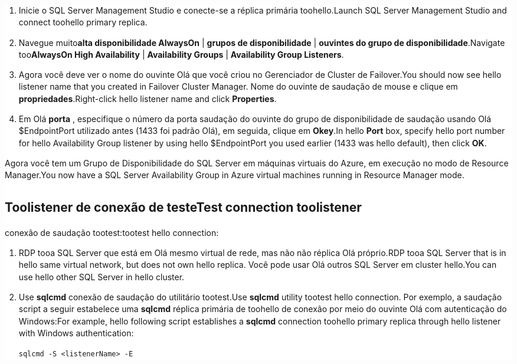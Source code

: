 1. <span data-ttu-id="afe55-472">Inicie o SQL Server Management Studio e conecte-se a réplica primária toohello.</span><span class="sxs-lookup"><span data-stu-id="afe55-472">Launch SQL Server Management Studio and connect toohello primary replica.</span></span>

1. <span data-ttu-id="afe55-473">Navegue muito**alta disponibilidade AlwaysOn** | **grupos de disponibilidade** | **ouvintes do grupo de disponibilidade**.</span><span class="sxs-lookup"><span data-stu-id="afe55-473">Navigate too**AlwaysOn High Availability** | **Availability Groups** | **Availability Group Listeners**.</span></span>

1. <span data-ttu-id="afe55-474">Agora você deve ver o nome do ouvinte Olá que você criou no Gerenciador de Cluster de Failover.</span><span class="sxs-lookup"><span data-stu-id="afe55-474">You should now see hello listener name that you created in Failover Cluster Manager.</span></span> <span data-ttu-id="afe55-475">Nome do ouvinte de saudação de mouse e clique em **propriedades**.</span><span class="sxs-lookup"><span data-stu-id="afe55-475">Right-click hello listener name and click **Properties**.</span></span>

1. <span data-ttu-id="afe55-476">Em Olá **porta** , especifique o número da porta saudação do ouvinte do grupo de disponibilidade de saudação usando Olá $EndpointPort utilizado antes (1433 foi padrão Olá), em seguida, clique em **Okey**.</span><span class="sxs-lookup"><span data-stu-id="afe55-476">In hello **Port** box, specify hello port number for hello Availability Group listener by using hello $EndpointPort you used earlier (1433 was hello default), then click **OK**.</span></span>

<span data-ttu-id="afe55-477">Agora você tem um Grupo de Disponibilidade do SQL Server em máquinas virtuais do Azure, em execução no modo de Resource Manager.</span><span class="sxs-lookup"><span data-stu-id="afe55-477">You now have a SQL Server Availability Group in Azure virtual machines running in Resource Manager mode.</span></span>

## <a name="test-connection-toolistener"></a><span data-ttu-id="afe55-478">Toolistener de conexão de teste</span><span class="sxs-lookup"><span data-stu-id="afe55-478">Test connection toolistener</span></span>

<span data-ttu-id="afe55-479">conexão de saudação tootest:</span><span class="sxs-lookup"><span data-stu-id="afe55-479">tootest hello connection:</span></span>

1. <span data-ttu-id="afe55-480">RDP tooa SQL Server que está em Olá mesmo virtual de rede, mas não não réplica Olá próprio.</span><span class="sxs-lookup"><span data-stu-id="afe55-480">RDP tooa SQL Server that is in hello same virtual network, but does not own hello replica.</span></span> <span data-ttu-id="afe55-481">Você pode usar Olá outros SQL Server em cluster hello.</span><span class="sxs-lookup"><span data-stu-id="afe55-481">You can use hello other SQL Server in hello cluster.</span></span>

1. <span data-ttu-id="afe55-482">Use **sqlcmd** conexão de saudação do utilitário tootest.</span><span class="sxs-lookup"><span data-stu-id="afe55-482">Use **sqlcmd** utility tootest hello connection.</span></span> <span data-ttu-id="afe55-483">Por exemplo, a saudação script a seguir estabelece uma **sqlcmd** réplica primária de toohello de conexão por meio do ouvinte Olá com autenticação do Windows:</span><span class="sxs-lookup"><span data-stu-id="afe55-483">For example, hello following script establishes a **sqlcmd** connection toohello primary replica through hello listener with Windows authentication:</span></span>

    ```
    sqlcmd -S <listenerName> -E
    ```
